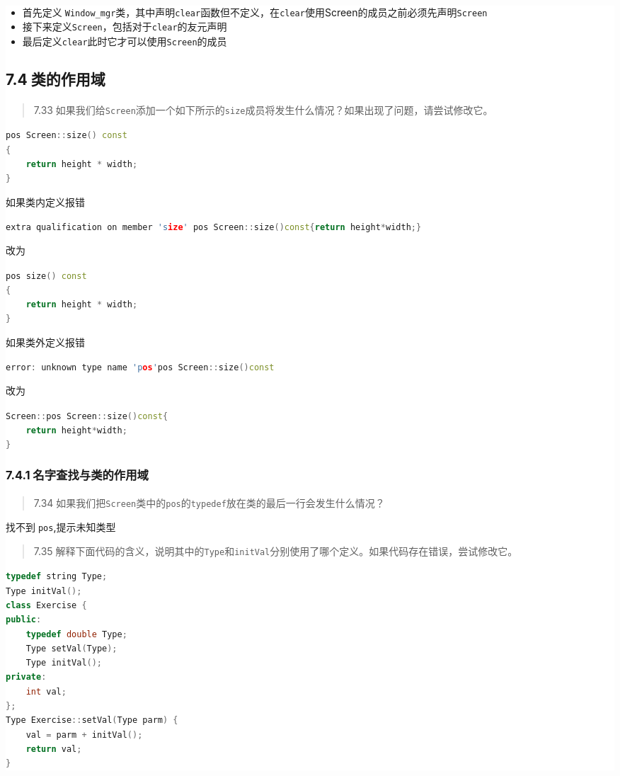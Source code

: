 ```cpp
```

* 首先定义 `Window_mgr`类，其中声明`clear`函数但不定义，在`clear`使用Screen的成员之前必须先声明`Screen`
* 接下来定义`Screen`，包括对于`clear`的友元声明
* 最后定义`clear`此时它才可以使用`Screen`的成员

## 7.4 类的作用域

> 7.33 如果我们给`Screen`添加一个如下所示的`size`成员将发生什么情况？如果出现了问题，请尝试修改它。

```cpp
pos Screen::size() const
{
    return height * width;
}
```

如果类内定义报错

```cpp
extra qualification on member 'size' pos Screen::size()const{return height*width;}
```

改为

```cpp
pos size() const
{
    return height * width;
}
```

如果类外定义报错

```cpp
error: unknown type name 'pos'pos Screen::size()const
```

改为

```cpp
Screen::pos Screen::size()const{
	return height*width;
}
```



### 7.4.1 名字查找与类的作用域

> 7.34 如果我们把`Screen`类中的`pos`的`typedef`放在类的最后一行会发生什么情况？

找不到 `pos`,提示未知类型



> 7.35 解释下面代码的含义，说明其中的`Type`和`initVal`分别使用了哪个定义。如果代码存在错误，尝试修改它。

```cpp
typedef string Type;
Type initVal(); 
class Exercise {
public:
    typedef double Type;
    Type setVal(Type);
    Type initVal(); 
private:
    int val;
};
Type Exercise::setVal(Type parm) { 
    val = parm + initVal();     
    return val;
}
```